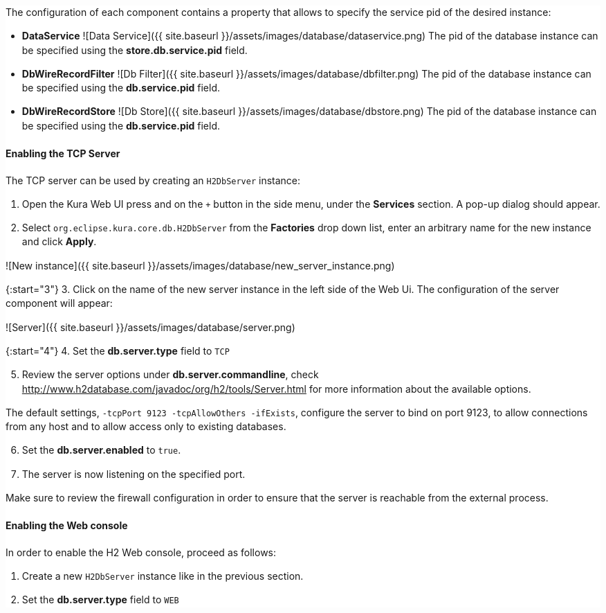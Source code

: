 The configuration of each component contains a property that allows to specify the service pid of the desired instance:

* **DataService**
![Data Service]({{ site.baseurl }}/assets/images/database/dataservice.png)
The pid of the database instance can be specified using the **store.db.service.pid** field.

* **DbWireRecordFilter**
![Db Filter]({{ site.baseurl }}/assets/images/database/dbfilter.png)
The pid of the database instance can be specified using the **db.service.pid** field.

* **DbWireRecordStore**
![Db Store]({{ site.baseurl }}/assets/images/database/dbstore.png)
The pid of the database instance can be specified using the **db.service.pid** field.

#### Enabling the TCP Server

The TCP server can be used by creating an `H2DbServer` instance:

1. Open the Kura Web UI press and on the `+` button in the side menu, under the **Services** section. A pop-up dialog should appear.

2. Select `org.eclipse.kura.core.db.H2DbServer` from the **Factories** drop down list, enter an arbitrary name for the new instance and click **Apply**.

![New instance]({{ site.baseurl }}/assets/images/database/new_server_instance.png)

{:start="3"}
3. Click on the name of the new server instance in the left side of the Web Ui. The configuration of the server component will appear:

![Server]({{ site.baseurl }}/assets/images/database/server.png)

{:start="4"}
4. Set the **db.server.type** field to `TCP`

5. Review the server options under **db.server.commandline**, check http://www.h2database.com/javadoc/org/h2/tools/Server.html for more information about the available options.

The default settings, `-tcpPort 9123 -tcpAllowOthers -ifExists`, configure the server to bind on port 9123, to allow connections from any host and to allow access only to existing databases.

6. Set the **db.server.enabled** to `true`.

7. The server is now listening on the specified port.

Make sure to review the firewall configuration in order to ensure that the server is reachable from the external process.

#### Enabling the Web console

In order to enable the H2 Web console, proceed as follows:

1. Create a new `H2DbServer` instance like in the previous section.

2. Set the **db.server.type** field to `WEB`
